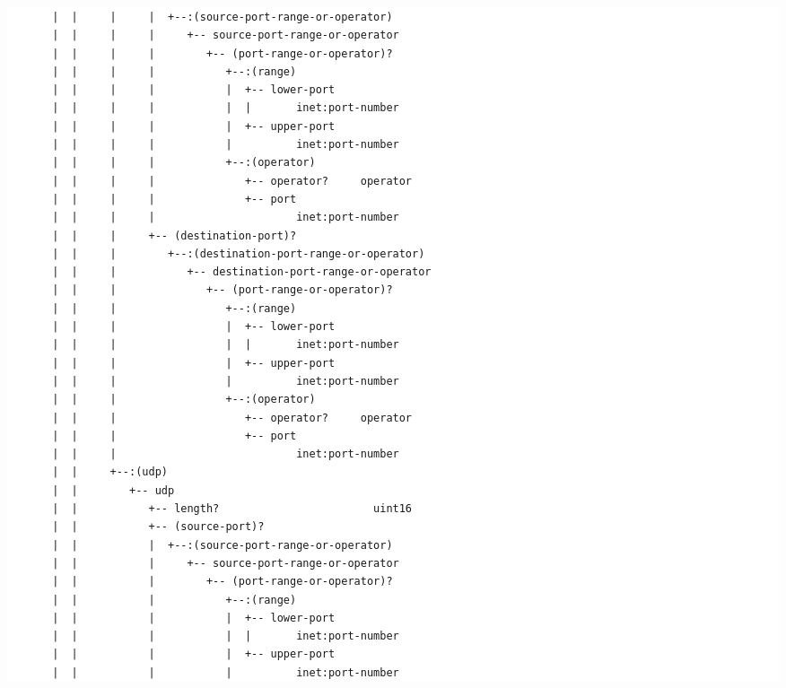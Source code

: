            |  |     |     |  +--:(source-port-range-or-operator)
           |  |     |     |     +-- source-port-range-or-operator
           |  |     |     |        +-- (port-range-or-operator)?
           |  |     |     |           +--:(range)
           |  |     |     |           |  +-- lower-port
           |  |     |     |           |  |       inet:port-number
           |  |     |     |           |  +-- upper-port
           |  |     |     |           |          inet:port-number
           |  |     |     |           +--:(operator)
           |  |     |     |              +-- operator?     operator
           |  |     |     |              +-- port
           |  |     |     |                      inet:port-number
           |  |     |     +-- (destination-port)?
           |  |     |        +--:(destination-port-range-or-operator)
           |  |     |           +-- destination-port-range-or-operator
           |  |     |              +-- (port-range-or-operator)?
           |  |     |                 +--:(range)
           |  |     |                 |  +-- lower-port
           |  |     |                 |  |       inet:port-number
           |  |     |                 |  +-- upper-port
           |  |     |                 |          inet:port-number
           |  |     |                 +--:(operator)
           |  |     |                    +-- operator?     operator
           |  |     |                    +-- port
           |  |     |                            inet:port-number
           |  |     +--:(udp)
           |  |        +-- udp
           |  |           +-- length?                        uint16
           |  |           +-- (source-port)?
           |  |           |  +--:(source-port-range-or-operator)
           |  |           |     +-- source-port-range-or-operator
           |  |           |        +-- (port-range-or-operator)?
           |  |           |           +--:(range)
           |  |           |           |  +-- lower-port
           |  |           |           |  |       inet:port-number
           |  |           |           |  +-- upper-port
           |  |           |           |          inet:port-number